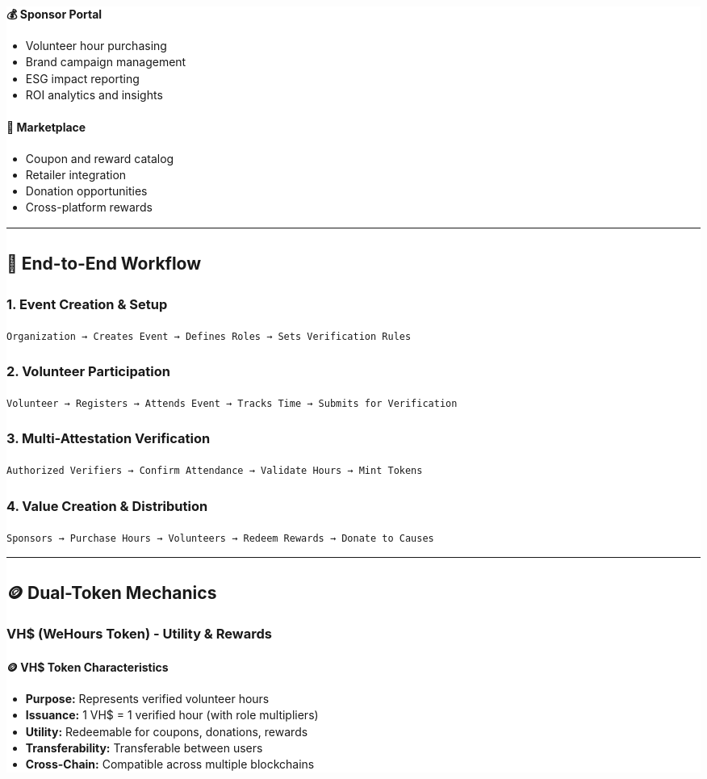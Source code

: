 <div class="feature-box">
<h4>💰 Sponsor Portal</h4>
<ul>
<li>Volunteer hour purchasing</li>
<li>Brand campaign management</li>
<li>ESG impact reporting</li>
<li>ROI analytics and insights</li>
</ul>
</div>

<div class="feature-box">
<h4>🛒 Marketplace</h4>
<ul>
<li>Coupon and reward catalog</li>
<li>Retailer integration</li>
<li>Donation opportunities</li>
<li>Cross-platform rewards</li>
</ul>
</div>

</div>

---

## 🔄 End-to-End Workflow

### 1. Event Creation & Setup
```
Organization → Creates Event → Defines Roles → Sets Verification Rules
```

### 2. Volunteer Participation
```
Volunteer → Registers → Attends Event → Tracks Time → Submits for Verification
```

### 3. Multi-Attestation Verification
```
Authorized Verifiers → Confirm Attendance → Validate Hours → Mint Tokens
```

### 4. Value Creation & Distribution
```
Sponsors → Purchase Hours → Volunteers → Redeem Rewards → Donate to Causes
```

---

## 🪙 Dual-Token Mechanics

### VH$ (WeHours Token) - Utility & Rewards
<div class="token-card">
<h4>🪙 VH$ Token Characteristics</h4>
<ul>
<li><strong>Purpose:</strong> Represents verified volunteer hours</li>
<li><strong>Issuance:</strong> 1 VH$ = 1 verified hour (with role multipliers)</li>
<li><strong>Utility:</strong> Redeemable for coupons, donations, rewards</li>
<li><strong>Transferability:</strong> Transferable between users</li>
<li><strong>Cross-Chain:</strong> Compatible across multiple blockchains</li>
</ul>
</div>

